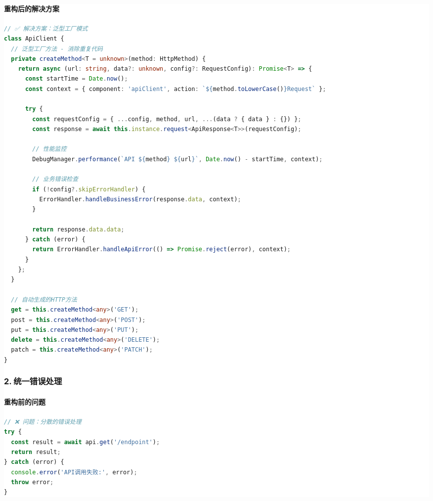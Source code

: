 #### 重构后的解决方案
```typescript
// ✅ 解决方案：泛型工厂模式
class ApiClient {
  // 泛型工厂方法 - 消除重复代码
  private createMethod<T = unknown>(method: HttpMethod) {
    return async (url: string, data?: unknown, config?: RequestConfig): Promise<T> => {
      const startTime = Date.now();
      const context = { component: 'apiClient', action: `${method.toLowerCase()}Request` };

      try {
        const requestConfig = { ...config, method, url, ...(data ? { data } : {}) };
        const response = await this.instance.request<ApiResponse<T>>(requestConfig);
        
        // 性能监控
        DebugManager.performance(`API ${method} ${url}`, Date.now() - startTime, context);
        
        // 业务错误检查
        if (!config?.skipErrorHandler) {
          ErrorHandler.handleBusinessError(response.data, context);
        }

        return response.data.data;
      } catch (error) {
        return ErrorHandler.handleApiError(() => Promise.reject(error), context);
      }
    };
  }

  // 自动生成的HTTP方法
  get = this.createMethod<any>('GET');
  post = this.createMethod<any>('POST');
  put = this.createMethod<any>('PUT');
  delete = this.createMethod<any>('DELETE');
  patch = this.createMethod<any>('PATCH');
}
```

### 2. 统一错误处理

#### 重构前的问题
```typescript
// ❌ 问题：分散的错误处理
try {
  const result = await api.get('/endpoint');
  return result;
} catch (error) {
  console.error('API调用失败:', error);
  throw error;
}
```
